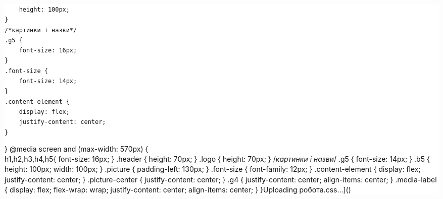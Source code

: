 		height: 100px;
	}	
	/*картинки і назви*/
	.g5 {
		font-size: 16px;
	}
	.font-size {
		font-size: 14px;
	}
	.content-element {
		display: flex;
		justify-content: center;
	}
}
@media screen and (max-width: 570px) {	
	h1,h2,h3,h4,h5{
		font-size: 16px;
	}
	.header {
		height: 70px;
	}
	.logo {
		height: 70px;
	}
	/*картинки і назви*/
	.g5 {
		font-size: 14px;
	}
	.b5 {
		height: 100px;
		width: 100px;
	}
	.picture {
		padding-left: 130px;
	}
	.font-size {
		font-family: 12px;
	}
	.content-element {
		display: flex;
		justify-content: center;
	}
	.picture-center {
		justify-content: center;
	}
	.g4 {
		justify-content: center;
		align-items: center;
	}
	.media-label {
		display: flex;
		flex-wrap: wrap;
		justify-content: center;
		align-items: center;
	}
}Uploading робота.css…]()

</style>
